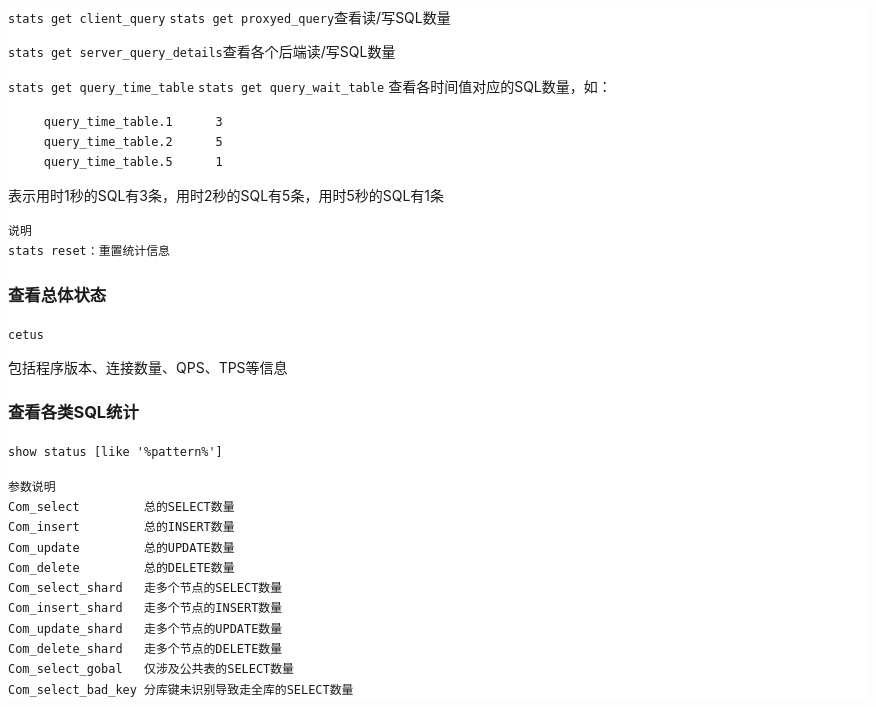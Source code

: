 `stats get client_query` `stats get proxyed_query`查看读/写SQL数量

`stats get server_query_details`查看各个后端读/写SQL数量

`stats get query_time_table` `stats get query_wait_table` 查看各时间值对应的SQL数量，如：

         query_time_table.1      3
         query_time_table.2      5
         query_time_table.5      1

表示用时1秒的SQL有3条，用时2秒的SQL有5条，用时5秒的SQL有1条

```
说明
stats reset：重置统计信息 
```

### 查看总体状态

`cetus`

包括程序版本、连接数量、QPS、TPS等信息

### 查看各类SQL统计

`show status [like '%pattern%']`

```
参数说明
Com_select         总的SELECT数量
Com_insert         总的INSERT数量
Com_update         总的UPDATE数量
Com_delete         总的DELETE数量
Com_select_shard   走多个节点的SELECT数量
Com_insert_shard   走多个节点的INSERT数量
Com_update_shard   走多个节点的UPDATE数量
Com_delete_shard   走多个节点的DELETE数量
Com_select_gobal   仅涉及公共表的SELECT数量
Com_select_bad_key 分库键未识别导致走全库的SELECT数量
```